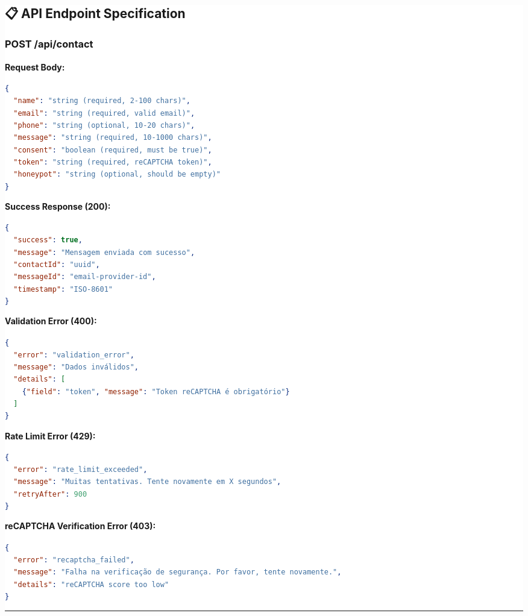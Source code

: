 ## 📋 API Endpoint Specification

### POST /api/contact

**Request Body:**
```json
{
  "name": "string (required, 2-100 chars)",
  "email": "string (required, valid email)",
  "phone": "string (optional, 10-20 chars)",
  "message": "string (required, 10-1000 chars)",
  "consent": "boolean (required, must be true)",
  "token": "string (required, reCAPTCHA token)",
  "honeypot": "string (optional, should be empty)"
}
```

**Success Response (200):**
```json
{
  "success": true,
  "message": "Mensagem enviada com sucesso",
  "contactId": "uuid",
  "messageId": "email-provider-id",
  "timestamp": "ISO-8601"
}
```

**Validation Error (400):**
```json
{
  "error": "validation_error",
  "message": "Dados inválidos",
  "details": [
    {"field": "token", "message": "Token reCAPTCHA é obrigatório"}
  ]
}
```

**Rate Limit Error (429):**
```json
{
  "error": "rate_limit_exceeded",
  "message": "Muitas tentativas. Tente novamente em X segundos",
  "retryAfter": 900
}
```

**reCAPTCHA Verification Error (403):**
```json
{
  "error": "recaptcha_failed",
  "message": "Falha na verificação de segurança. Por favor, tente novamente.",
  "details": "reCAPTCHA score too low"
}
```

---